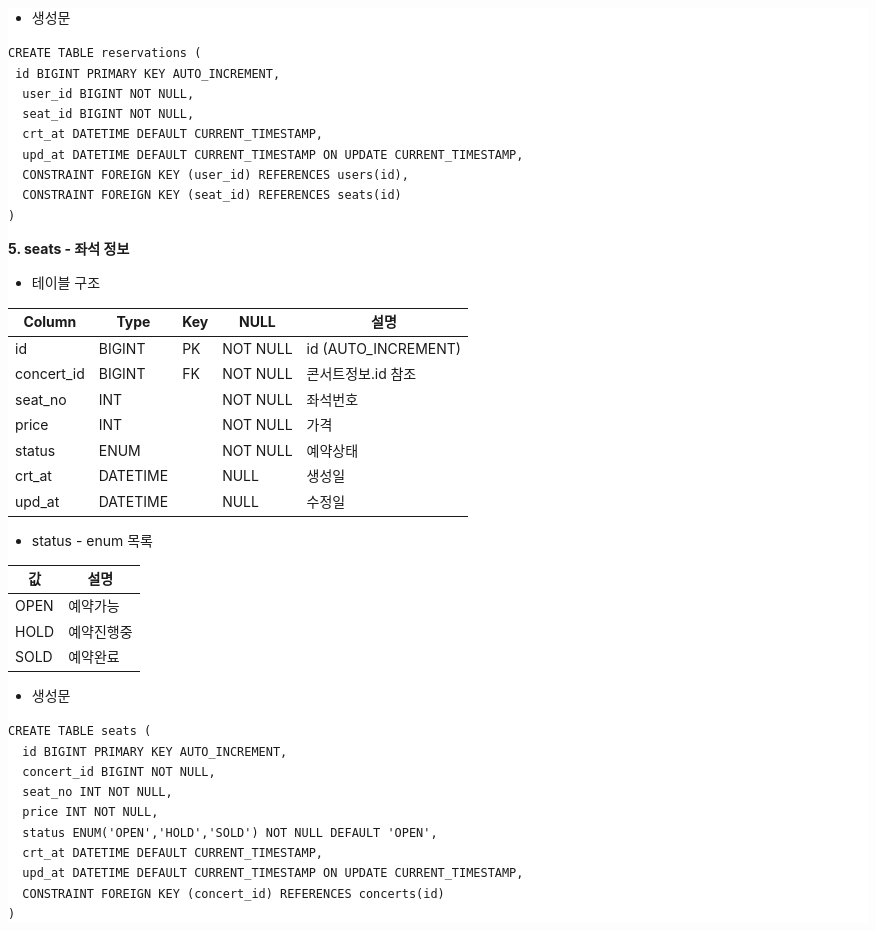 - 생성문
```commandline
CREATE TABLE reservations (
 id BIGINT PRIMARY KEY AUTO_INCREMENT,
  user_id BIGINT NOT NULL,
  seat_id BIGINT NOT NULL,
  crt_at DATETIME DEFAULT CURRENT_TIMESTAMP,
  upd_at DATETIME DEFAULT CURRENT_TIMESTAMP ON UPDATE CURRENT_TIMESTAMP,
  CONSTRAINT FOREIGN KEY (user_id) REFERENCES users(id),
  CONSTRAINT FOREIGN KEY (seat_id) REFERENCES seats(id)
)
```

**5. seats - 좌석 정보**
- 테이블 구조

| Column     | Type     | Key | NULL     | 설명                  |
|------------|----------|-----|----------|---------------------|
| id         | BIGINT   | PK  | NOT NULL | id (AUTO_INCREMENT) |
| concert_id | BIGINT   | FK  | NOT NULL | 콘서트정보.id 참조         |
| seat_no    | INT      |     | NOT NULL | 좌석번호                |
| price      | INT      |     | NOT NULL | 가격                  |
| status     | ENUM     |     | NOT NULL | 예약상태                |
| crt_at     | DATETIME |     | NULL     | 생성일                 |
| upd_at     | DATETIME |     | NULL     | 수정일                 |

- status - enum 목록

| 값    | 설명    |
|------|-------|
| OPEN | 예약가능  |
| HOLD | 예약진행중 |
| SOLD | 예약완료  |

- 생성문
```commandline
CREATE TABLE seats (
  id BIGINT PRIMARY KEY AUTO_INCREMENT,
  concert_id BIGINT NOT NULL,
  seat_no INT NOT NULL,
  price INT NOT NULL,
  status ENUM('OPEN','HOLD','SOLD') NOT NULL DEFAULT 'OPEN',
  crt_at DATETIME DEFAULT CURRENT_TIMESTAMP,
  upd_at DATETIME DEFAULT CURRENT_TIMESTAMP ON UPDATE CURRENT_TIMESTAMP,
  CONSTRAINT FOREIGN KEY (concert_id) REFERENCES concerts(id)
)
```
